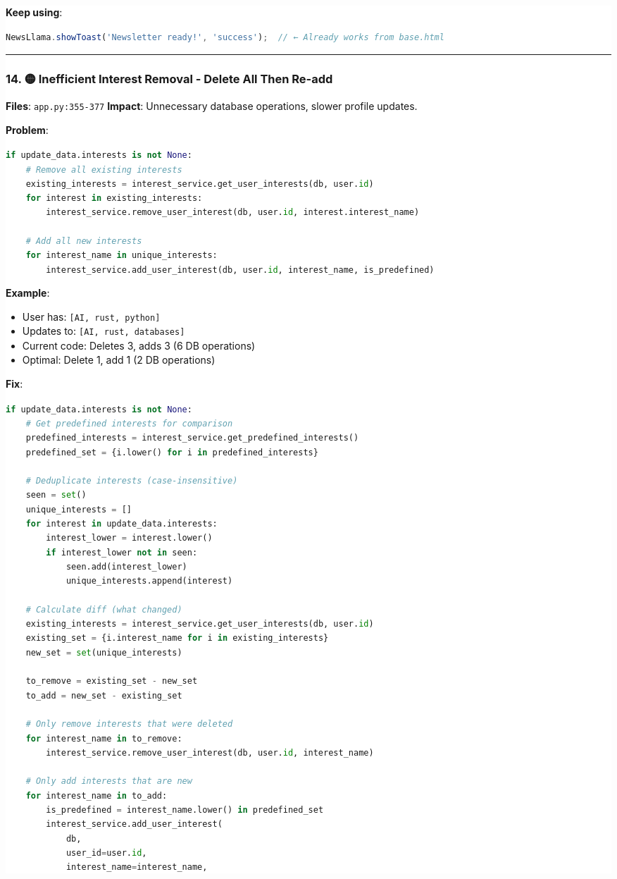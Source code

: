 **Keep using**:
```javascript
NewsLlama.showToast('Newsletter ready!', 'success');  // ← Already works from base.html
```

---

### 14. 🟡 **Inefficient Interest Removal - Delete All Then Re-add**
**Files**: `app.py:355-377`
**Impact**: Unnecessary database operations, slower profile updates.

**Problem**:
```python
if update_data.interests is not None:
    # Remove all existing interests
    existing_interests = interest_service.get_user_interests(db, user.id)
    for interest in existing_interests:
        interest_service.remove_user_interest(db, user.id, interest.interest_name)

    # Add all new interests
    for interest_name in unique_interests:
        interest_service.add_user_interest(db, user.id, interest_name, is_predefined)
```

**Example**:
- User has: `[AI, rust, python]`
- Updates to: `[AI, rust, databases]`
- Current code: Deletes 3, adds 3 (6 DB operations)
- Optimal: Delete 1, add 1 (2 DB operations)

**Fix**:
```python
if update_data.interests is not None:
    # Get predefined interests for comparison
    predefined_interests = interest_service.get_predefined_interests()
    predefined_set = {i.lower() for i in predefined_interests}

    # Deduplicate interests (case-insensitive)
    seen = set()
    unique_interests = []
    for interest in update_data.interests:
        interest_lower = interest.lower()
        if interest_lower not in seen:
            seen.add(interest_lower)
            unique_interests.append(interest)

    # Calculate diff (what changed)
    existing_interests = interest_service.get_user_interests(db, user.id)
    existing_set = {i.interest_name for i in existing_interests}
    new_set = set(unique_interests)

    to_remove = existing_set - new_set
    to_add = new_set - existing_set

    # Only remove interests that were deleted
    for interest_name in to_remove:
        interest_service.remove_user_interest(db, user.id, interest_name)

    # Only add interests that are new
    for interest_name in to_add:
        is_predefined = interest_name.lower() in predefined_set
        interest_service.add_user_interest(
            db,
            user_id=user.id,
            interest_name=interest_name,
```